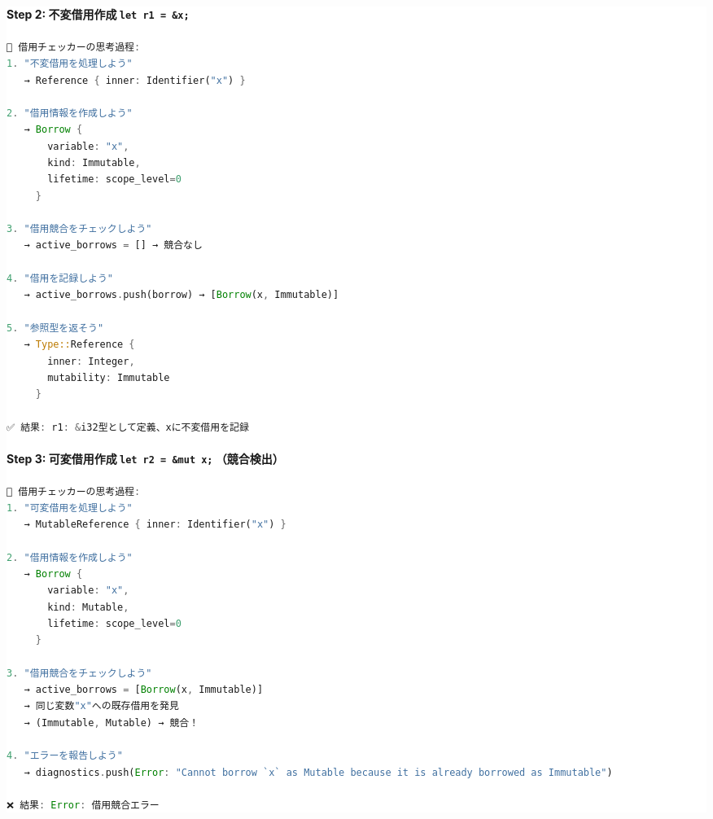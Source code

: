 #### Step 2: 不変借用作成 `let r1 = &x;`

```rust
💭 借用チェッカーの思考過程:
1. "不変借用を処理しよう"
   → Reference { inner: Identifier("x") }

2. "借用情報を作成しよう"
   → Borrow { 
       variable: "x", 
       kind: Immutable, 
       lifetime: scope_level=0 
     }

3. "借用競合をチェックしよう"
   → active_borrows = [] → 競合なし

4. "借用を記録しよう"
   → active_borrows.push(borrow) → [Borrow(x, Immutable)]

5. "参照型を返そう"
   → Type::Reference { 
       inner: Integer, 
       mutability: Immutable 
     }

✅ 結果: r1: &i32型として定義、xに不変借用を記録
```

#### Step 3: 可変借用作成 `let r2 = &mut x;` （競合検出）

```rust
💭 借用チェッカーの思考過程:
1. "可変借用を処理しよう"
   → MutableReference { inner: Identifier("x") }

2. "借用情報を作成しよう"
   → Borrow { 
       variable: "x", 
       kind: Mutable, 
       lifetime: scope_level=0 
     }

3. "借用競合をチェックしよう"
   → active_borrows = [Borrow(x, Immutable)]
   → 同じ変数"x"への既存借用を発見
   → (Immutable, Mutable) → 競合！

4. "エラーを報告しよう"
   → diagnostics.push(Error: "Cannot borrow `x` as Mutable because it is already borrowed as Immutable")

❌ 結果: Error: 借用競合エラー
```
